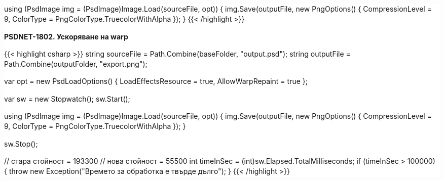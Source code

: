 using (PsdImage img = (PsdImage)Image.Load(sourceFile, opt))
{
    img.Save(outputFile, new PngOptions() { CompressionLevel = 9, ColorType = PngColorType.TruecolorWithAlpha });
}
{{< /highlight >}}

**PSDNET-1802. Ускоряване на warp**

{{< highlight csharp >}}
string sourceFile = Path.Combine(baseFolder, "output.psd");
string outputFile = Path.Combine(outputFolder, "export.png");

var opt = new PsdLoadOptions()
{
    LoadEffectsResource = true,
    AllowWarpRepaint = true
};

var sw = new Stopwatch();
sw.Start();

using (PsdImage img = (PsdImage)Image.Load(sourceFile, opt))
{
    img.Save(outputFile, new PngOptions() { CompressionLevel = 9, ColorType = PngColorType.TruecolorWithAlpha });
}

sw.Stop();

// стара стойност = 193300
// нова стойност =  55500
int timeInSec = (int)sw.Elapsed.TotalMilliseconds;
if (timeInSec > 100000)
{
    throw new Exception("Времето за обработка е твърде дълго");
}
{{< /highlight >}}
